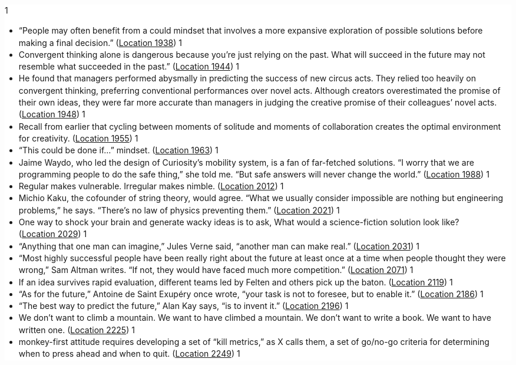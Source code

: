 1
- “People may often benefit from a could mindset that involves a more expansive exploration of possible solutions before making a final decision.” ([Location 1938](https://readwise.io/to_kindle?action=open&asin=B07W53SV45&location=1938))
1
- Convergent thinking alone is dangerous because you’re just relying on the past. What will succeed in the future may not resemble what succeeded in the past.” ([Location 1944](https://readwise.io/to_kindle?action=open&asin=B07W53SV45&location=1944))
1
- He found that managers performed abysmally in predicting the success of new circus acts. They relied too heavily on convergent thinking, preferring conventional performances over novel acts. Although creators overestimated the promise of their own ideas, they were far more accurate than managers in judging the creative promise of their colleagues’ novel acts. ([Location 1948](https://readwise.io/to_kindle?action=open&asin=B07W53SV45&location=1948))
1
- Recall from earlier that cycling between moments of solitude and moments of collaboration creates the optimal environment for creativity. ([Location 1955](https://readwise.io/to_kindle?action=open&asin=B07W53SV45&location=1955))
1
- “This could be done if…” mindset. ([Location 1963](https://readwise.io/to_kindle?action=open&asin=B07W53SV45&location=1963))
1
- Jaime Waydo, who led the design of Curiosity’s mobility system, is a fan of far-fetched solutions. “I worry that we are programming people to do the safe thing,” she told me. “But safe answers will never change the world.” ([Location 1988](https://readwise.io/to_kindle?action=open&asin=B07W53SV45&location=1988))
1
- Regular makes vulnerable. Irregular makes nimble. ([Location 2012](https://readwise.io/to_kindle?action=open&asin=B07W53SV45&location=2012))
1
- Michio Kaku, the cofounder of string theory, would agree. “What we usually consider impossible are nothing but engineering problems,” he says. “There’s no law of physics preventing them.” ([Location 2021](https://readwise.io/to_kindle?action=open&asin=B07W53SV45&location=2021))
1
- One way to shock your brain and generate wacky ideas is to ask, What would a science-fiction solution look like? ([Location 2029](https://readwise.io/to_kindle?action=open&asin=B07W53SV45&location=2029))
1
- “Anything that one man can imagine,” Jules Verne said, “another man can make real.” ([Location 2031](https://readwise.io/to_kindle?action=open&asin=B07W53SV45&location=2031))
1
- “Most highly successful people have been really right about the future at least once at a time when people thought they were wrong,” Sam Altman writes. “If not, they would have faced much more competition.” ([Location 2071](https://readwise.io/to_kindle?action=open&asin=B07W53SV45&location=2071))
1
- If an idea survives rapid evaluation, different teams led by Felten and others pick up the baton. ([Location 2119](https://readwise.io/to_kindle?action=open&asin=B07W53SV45&location=2119))
1
- “As for the future,” Antoine de Saint Exupéry once wrote, “your task is not to foresee, but to enable it.” ([Location 2186](https://readwise.io/to_kindle?action=open&asin=B07W53SV45&location=2186))
1
- “The best way to predict the future,” Alan Kay says, “is to invent it.” ([Location 2196](https://readwise.io/to_kindle?action=open&asin=B07W53SV45&location=2196))
1
- We don’t want to climb a mountain. We want to have climbed a mountain. We don’t want to write a book. We want to have written one. ([Location 2225](https://readwise.io/to_kindle?action=open&asin=B07W53SV45&location=2225))
1
- monkey-first attitude requires developing a set of “kill metrics,” as X calls them, a set of go/no-go criteria for determining when to press ahead and when to quit. ([Location 2249](https://readwise.io/to_kindle?action=open&asin=B07W53SV45&location=2249))
1